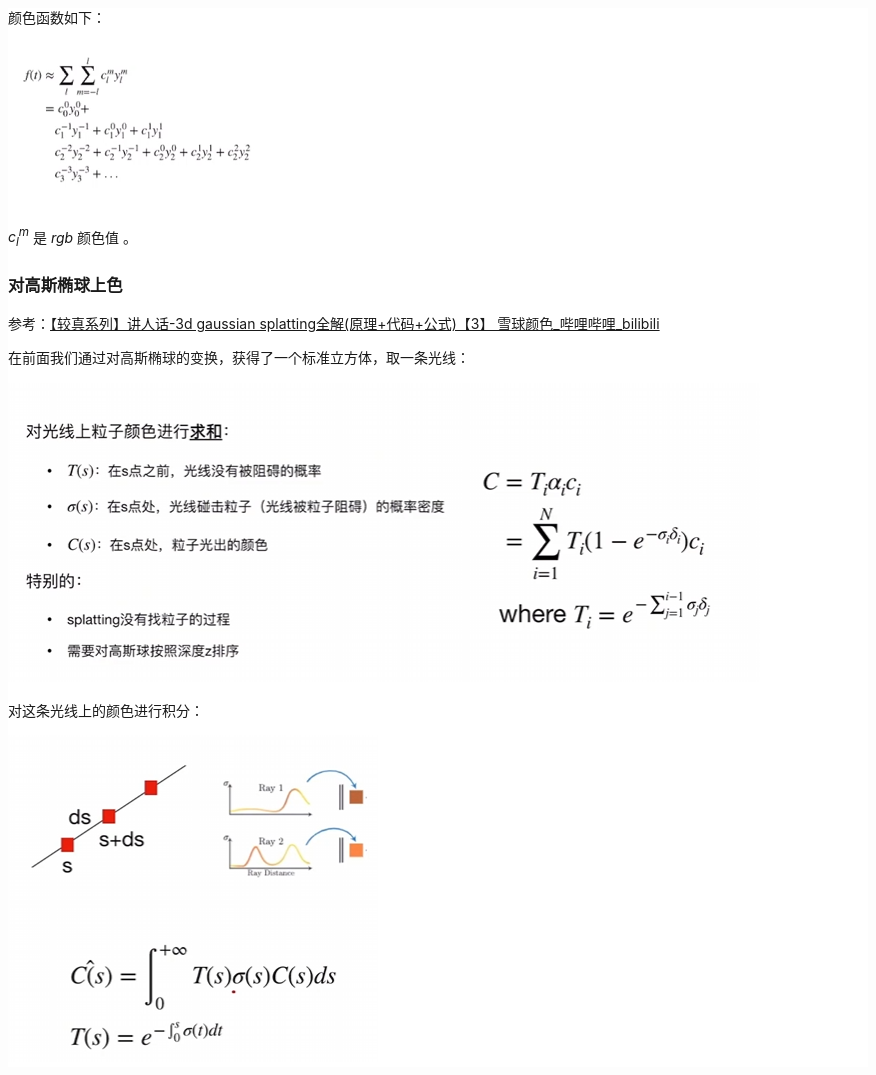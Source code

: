 颜色函数如下：

![image-20250325204917899](/assets/images/image-20250325204917899.png)

$c^m_l$ 是 $rgb$ 颜色值 。

### 对高斯椭球上色

参考：[【较真系列】讲人话-3d gaussian splatting全解(原理+代码+公式)【3】 雪球颜色_哔哩哔哩_bilibili](https://www.bilibili.com/video/BV1oM4m1U7qP?spm_id_from=333.788.videopod.sections&vd_source=588ffc06ee8b77d388509da6c839599e)

在前面我们通过对高斯椭球的变换，获得了一个标准立方体，取一条光线：

![image-20250325214427020](/assets/images/image-20250325214427020.png)

对这条光线上的颜色进行积分：

![image-20250325214607991](/assets/images/image-20250325214607991.png)
